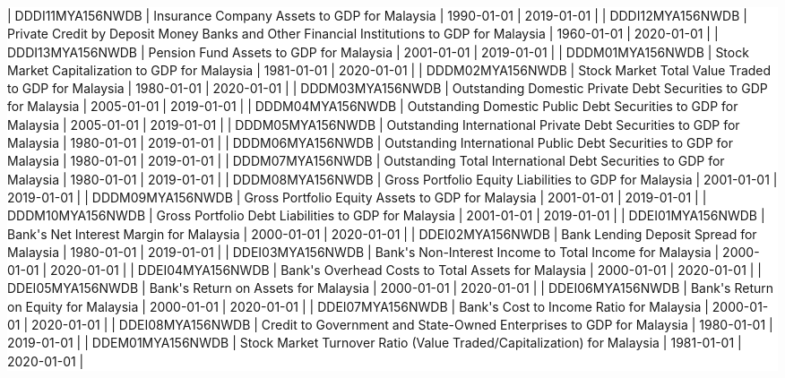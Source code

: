 | DDDI11MYA156NWDB    | Insurance Company Assets to GDP for Malaysia                                                                                                                                                     | 1990-01-01          | 2019-01-01        |
| DDDI12MYA156NWDB    | Private Credit by Deposit Money Banks and Other Financial Institutions to GDP for Malaysia                                                                                                       | 1960-01-01          | 2020-01-01        |
| DDDI13MYA156NWDB    | Pension Fund Assets to GDP for Malaysia                                                                                                                                                          | 2001-01-01          | 2019-01-01        |
| DDDM01MYA156NWDB    | Stock Market Capitalization to GDP for Malaysia                                                                                                                                                  | 1981-01-01          | 2020-01-01        |
| DDDM02MYA156NWDB    | Stock Market Total Value Traded to GDP for Malaysia                                                                                                                                              | 1980-01-01          | 2020-01-01        |
| DDDM03MYA156NWDB    | Outstanding Domestic Private Debt Securities to GDP for Malaysia                                                                                                                                 | 2005-01-01          | 2019-01-01        |
| DDDM04MYA156NWDB    | Outstanding Domestic Public Debt Securities to GDP for Malaysia                                                                                                                                  | 2005-01-01          | 2019-01-01        |
| DDDM05MYA156NWDB    | Outstanding International Private Debt Securities to GDP for Malaysia                                                                                                                            | 1980-01-01          | 2019-01-01        |
| DDDM06MYA156NWDB    | Outstanding International Public Debt Securities to GDP for Malaysia                                                                                                                             | 1980-01-01          | 2019-01-01        |
| DDDM07MYA156NWDB    | Outstanding Total International Debt Securities to GDP for Malaysia                                                                                                                              | 1980-01-01          | 2019-01-01        |
| DDDM08MYA156NWDB    | Gross Portfolio Equity Liabilities to GDP for Malaysia                                                                                                                                           | 2001-01-01          | 2019-01-01        |
| DDDM09MYA156NWDB    | Gross Portfolio Equity Assets to GDP for Malaysia                                                                                                                                                | 2001-01-01          | 2019-01-01        |
| DDDM10MYA156NWDB    | Gross Portfolio Debt Liabilities to GDP for Malaysia                                                                                                                                             | 2001-01-01          | 2019-01-01        |
| DDEI01MYA156NWDB    | Bank's Net Interest Margin for Malaysia                                                                                                                                                          | 2000-01-01          | 2020-01-01        |
| DDEI02MYA156NWDB    | Bank Lending Deposit Spread for Malaysia                                                                                                                                                         | 1980-01-01          | 2019-01-01        |
| DDEI03MYA156NWDB    | Bank's Non-Interest Income to Total Income for Malaysia                                                                                                                                          | 2000-01-01          | 2020-01-01        |
| DDEI04MYA156NWDB    | Bank's Overhead Costs to Total Assets for Malaysia                                                                                                                                               | 2000-01-01          | 2020-01-01        |
| DDEI05MYA156NWDB    | Bank's Return on Assets for Malaysia                                                                                                                                                             | 2000-01-01          | 2020-01-01        |
| DDEI06MYA156NWDB    | Bank's Return on Equity for Malaysia                                                                                                                                                             | 2000-01-01          | 2020-01-01        |
| DDEI07MYA156NWDB    | Bank's Cost to Income Ratio for Malaysia                                                                                                                                                         | 2000-01-01          | 2020-01-01        |
| DDEI08MYA156NWDB    | Credit to Government and State-Owned Enterprises to GDP for Malaysia                                                                                                                             | 1980-01-01          | 2019-01-01        |
| DDEM01MYA156NWDB    | Stock Market Turnover Ratio (Value Traded/Capitalization) for Malaysia                                                                                                                           | 1981-01-01          | 2020-01-01        |